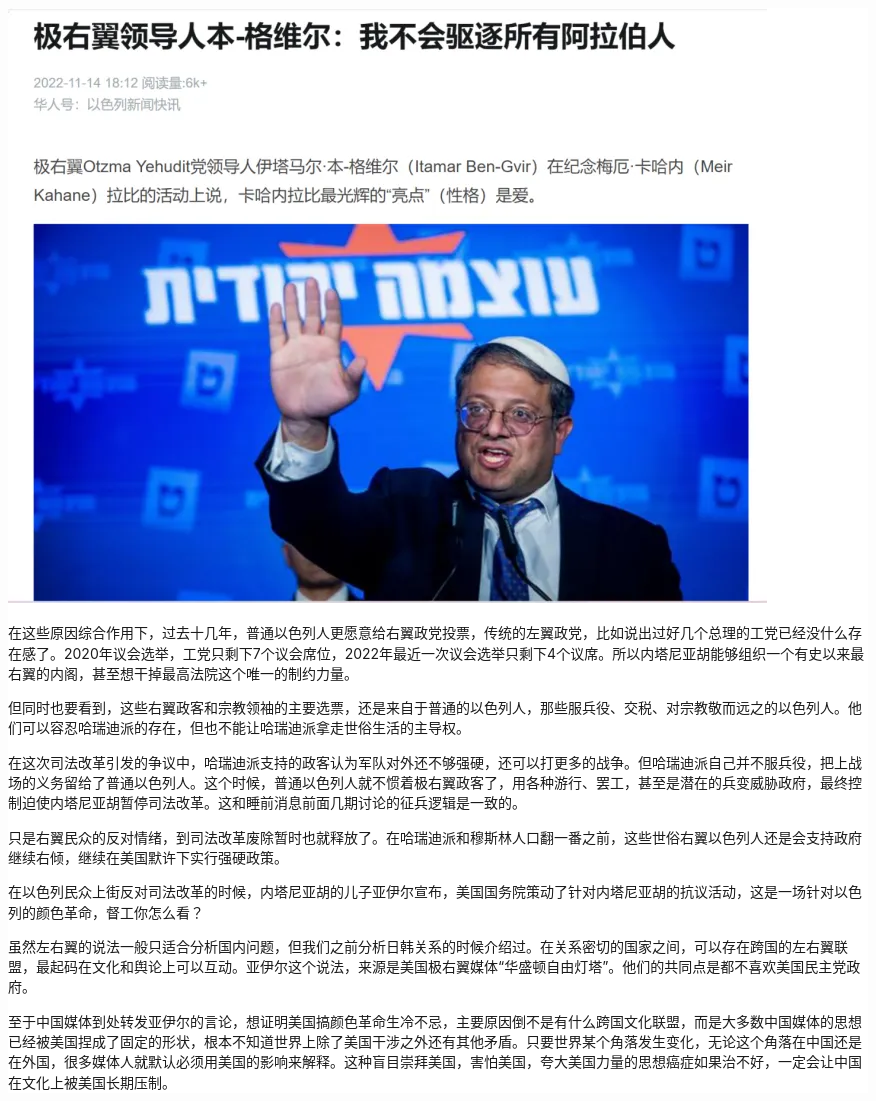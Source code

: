 ![](/images/btnews/0501_0600/0579/859450ca-2e80-4f25-8eec-e015e0563253.webp)

在这些原因综合作用下，过去十几年，普通以色列人更愿意给右翼政党投票，传统的左翼政党，比如说出过好几个总理的工党已经没什么存在感了。2020年议会选举，工党只剩下7个议会席位，2022年最近一次议会选举只剩下4个议席。所以内塔尼亚胡能够组织一个有史以来最右翼的内阁，甚至想干掉最高法院这个唯一的制约力量。

但同时也要看到，这些右翼政客和宗教领袖的主要选票，还是来自于普通的以色列人，那些服兵役、交税、对宗教敬而远之的以色列人。他们可以容忍哈瑞迪派的存在，但也不能让哈瑞迪派拿走世俗生活的主导权。

在这次司法改革引发的争议中，哈瑞迪派支持的政客认为军队对外还不够强硬，还可以打更多的战争。但哈瑞迪派自己并不服兵役，把上战场的义务留给了普通以色列人。这个时候，普通以色列人就不惯着极右翼政客了，用各种游行、罢工，甚至是潜在的兵变威胁政府，最终控制迫使内塔尼亚胡暂停司法改革。这和睡前消息前面几期讨论的征兵逻辑是一致的。

只是右翼民众的反对情绪，到司法改革废除暂时也就释放了。在哈瑞迪派和穆斯林人口翻一番之前，这些世俗右翼以色列人还是会支持政府继续右倾，继续在美国默许下实行强硬政策。

在以色列民众上街反对司法改革的时候，内塔尼亚胡的儿子亚伊尔宣布，美国国务院策动了针对内塔尼亚胡的抗议活动，这是一场针对以色列的颜色革命，督工你怎么看？

虽然左右翼的说法一般只适合分析国内问题，但我们之前分析日韩关系的时候介绍过。在关系密切的国家之间，可以存在跨国的左右翼联盟，最起码在文化和舆论上可以互动。亚伊尔这个说法，来源是美国极右翼媒体“华盛顿自由灯塔”。他们的共同点是都不喜欢美国民主党政府。

至于中国媒体到处转发亚伊尔的言论，想证明美国搞颜色革命生冷不忌，主要原因倒不是有什么跨国文化联盟，而是大多数中国媒体的思想已经被美国捏成了固定的形状，根本不知道世界上除了美国干涉之外还有其他矛盾。只要世界某个角落发生变化，无论这个角落在中国还是在外国，很多媒体人就默认必须用美国的影响来解释。这种盲目崇拜美国，害怕美国，夸大美国力量的思想癌症如果治不好，一定会让中国在文化上被美国长期压制。
